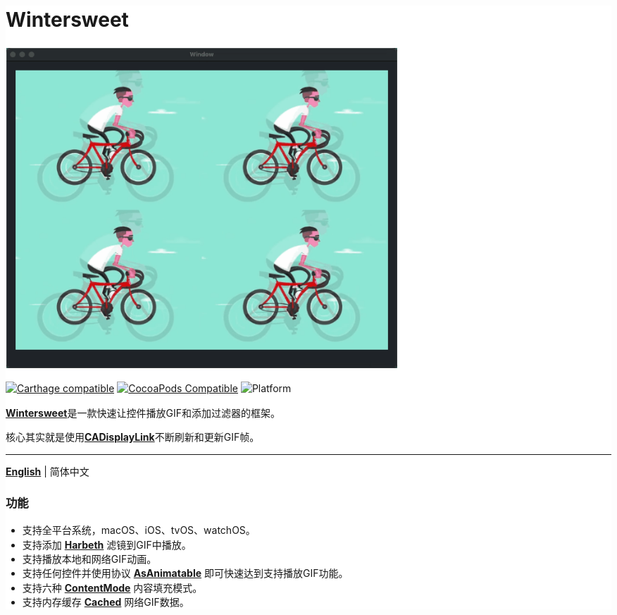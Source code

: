 # Wintersweet

<p align="left">
<img src="Images/tutieshi_640x524_1s.gif" width="555" hspace="1px">
</p>

[![Carthage compatible](https://img.shields.io/badge/Carthage-compatible-brightgreen.svg?style=flat&colorA=28a745&&colorB=4E4E4E)](https://github.com/yangKJ/Wintersweet)
[![CocoaPods Compatible](https://img.shields.io/cocoapods/v/Wintersweet.svg?style=flat&label=Wintersweet&colorA=28a745&&colorB=4E4E4E)](https://cocoapods.org/pods/Wintersweet)
![Platform](https://img.shields.io/badge/Platforms-iOS%20%7C%20macOS%20%7C%20watchOS-4E4E4E.svg?colorA=28a745)

[**Wintersweet**](https://github.com/yangKJ/Wintersweet)是一款快速让控件播放GIF和添加过滤器的框架。

核心其实就是使用[**CADisplayLink**](https://github.com/yangKJ/Harbeth/blob/master/Sources/Basic/Setup/DisplayLink.swift)不断刷新和更新GIF帧。

-------

[**English**](README.md) | 简体中文

### 功能

- 支持全平台系统，macOS、iOS、tvOS、watchOS。
- 支持添加 [**Harbeth**](https://github.com/yangKJ/Harbeth) 滤镜到GIF中播放。
- 支持播放本地和网络GIF动画。
- 支持任何控件并使用协议 [**AsAnimatable**](https://github.com/yangKJ/Wintersweet/blob/master/Sources/AsAnimatable.swift) 即可快速达到支持播放GIF功能。
- 支持六种 [**ContentMode**](https://github.com/yangKJ/Wintersweet/blob/master/Sources/Core/ContentMode.swift) 内容填充模式。
- 支持内存缓存 [**Cached**](https://github.com/yangKJ/Wintersweet/blob/master/Sources/Core/Cached.swift) 网络GIF数据。
